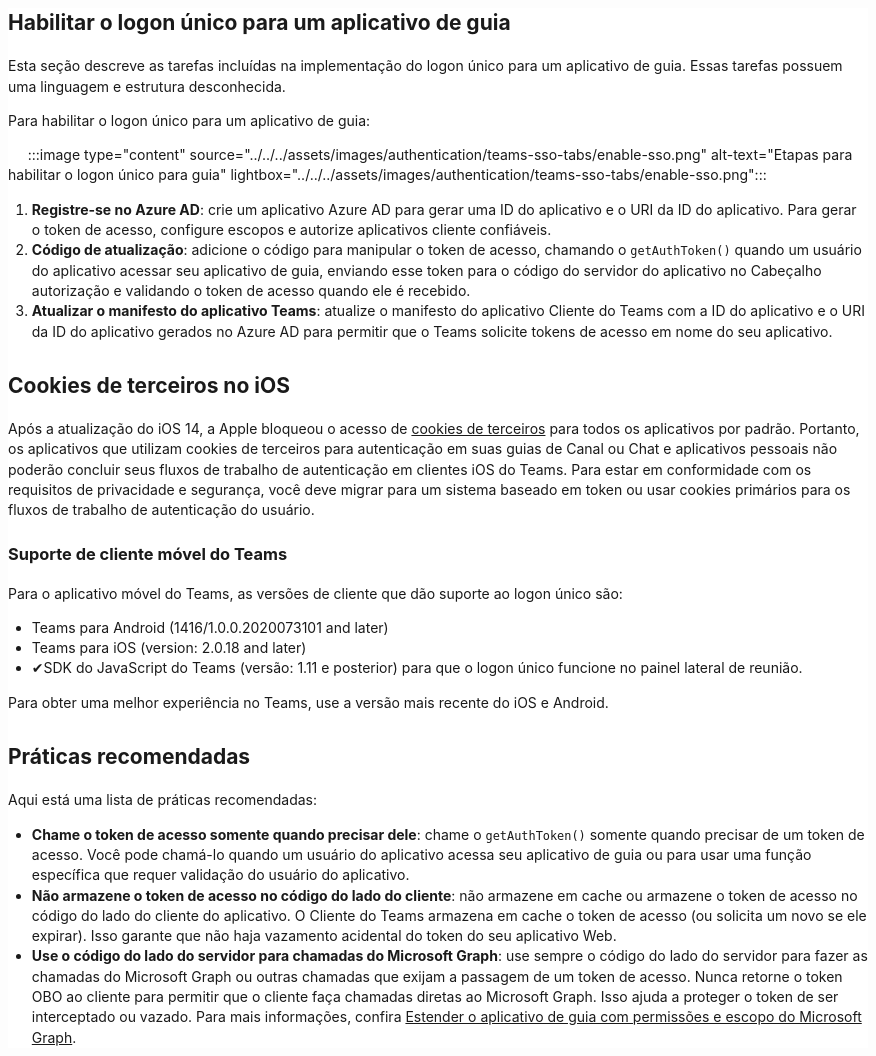 ## <a name="enable-sso-for-a-tab-app"></a>Habilitar o logon único para um aplicativo de guia

Esta seção descreve as tarefas incluídas na implementação do logon único para um aplicativo de guia. Essas tarefas possuem uma linguagem e estrutura desconhecida.

Para habilitar o logon único para um aplicativo de guia:

&nbsp;&nbsp;&nbsp;&nbsp;&nbsp;:::image type="content" source="../../../assets/images/authentication/teams-sso-tabs/enable-sso.png" alt-text="Etapas para habilitar o logon único para guia" lightbox="../../../assets/images/authentication/teams-sso-tabs/enable-sso.png":::

1. **Registre-se no Azure AD**: crie um aplicativo Azure AD para gerar uma ID do aplicativo e o URI da ID do aplicativo. Para gerar o token de acesso, configure escopos e autorize aplicativos cliente confiáveis.
2. **Código de atualização**: adicione o código para manipular o token de acesso, chamando o `getAuthToken()` quando um usuário do aplicativo acessar seu aplicativo de guia, enviando esse token para o código do servidor do aplicativo no Cabeçalho autorização e validando o token de acesso quando ele é recebido.
3. **Atualizar o manifesto do aplicativo Teams**: atualize o manifesto do aplicativo Cliente do Teams com a ID do aplicativo e o URI da ID do aplicativo gerados no Azure AD para permitir que o Teams solicite tokens de acesso em nome do seu aplicativo.

## <a name="third-party-cookies-on-ios"></a>Cookies de terceiros no iOS

Após a atualização do iOS 14, a Apple bloqueou o acesso de [cookies de terceiros](https://webkit.org/blog/10218/full-third-party-cookie-blocking-and-more/) para todos os aplicativos por padrão. Portanto, os aplicativos que utilizam cookies de terceiros para autenticação em suas guias de Canal ou Chat e aplicativos pessoais não poderão concluir seus fluxos de trabalho de autenticação em clientes iOS do Teams. Para estar em conformidade com os requisitos de privacidade e segurança, você deve migrar para um sistema baseado em token ou usar cookies primários para os fluxos de trabalho de autenticação do usuário.

### <a name="teams-mobile-client-support"></a>Suporte de cliente móvel do Teams

Para o aplicativo móvel do Teams, as versões de cliente que dão suporte ao logon único são:

- Teams para Android (1416/1.0.0.2020073101 and later)
- Teams para iOS (version: 2.0.18 and later)  
- ✔SDK do JavaScript do Teams (versão: 1.11 e posterior) para que o logon único funcione no painel lateral de reunião.

Para obter uma melhor experiência no Teams, use a versão mais recente do iOS e Android.

## <a name="best-practices"></a>Práticas recomendadas

Aqui está uma lista de práticas recomendadas:

- **Chame o token de acesso somente quando precisar dele**: chame o `getAuthToken()` somente quando precisar de um token de acesso. Você pode chamá-lo quando um usuário do aplicativo acessa seu aplicativo de guia ou para usar uma função específica que requer validação do usuário do aplicativo.
- **Não armazene o token de acesso no código do lado do cliente**: não armazene em cache ou armazene o token de acesso no código do lado do cliente do aplicativo. O Cliente do Teams armazena em cache o token de acesso (ou solicita um novo se ele expirar). Isso garante que não haja vazamento acidental do token do seu aplicativo Web.
- **Use o código do lado do servidor para chamadas do Microsoft Graph**: use sempre o código do lado do servidor para fazer as chamadas do Microsoft Graph ou outras chamadas que exijam a passagem de um token de acesso. Nunca retorne o token OBO ao cliente para permitir que o cliente faça chamadas diretas ao Microsoft Graph. Isso ajuda a proteger o token de ser interceptado ou vazado. Para mais informações, confira [Estender o aplicativo de guia com permissões e escopo do Microsoft Graph](tab-sso-graph-api.md).
